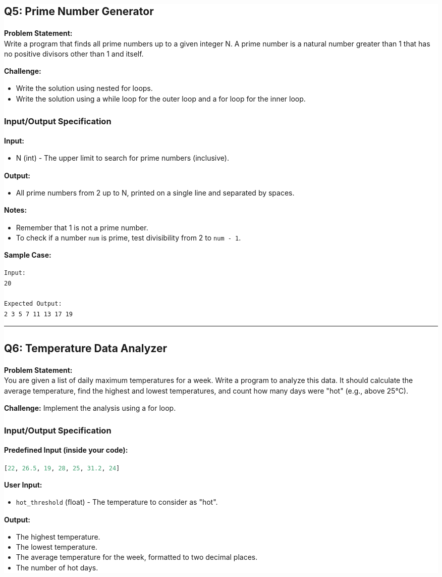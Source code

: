 ## Q5: Prime Number Generator

**Problem Statement:**  
Write a program that finds all prime numbers up to a given integer N. A prime number is a natural number greater than 1 that has no positive divisors other than 1 and itself.

**Challenge:**  
- Write the solution using nested for loops.  
- Write the solution using a while loop for the outer loop and a for loop for the inner loop.

### Input/Output Specification

**Input:**
- N (int) - The upper limit to search for prime numbers (inclusive).

**Output:**
- All prime numbers from 2 up to N, printed on a single line and separated by spaces.

**Notes:**
- Remember that 1 is not a prime number.
- To check if a number `num` is prime, test divisibility from 2 to `num - 1`.

**Sample Case:**

```
Input:
20

Expected Output:
2 3 5 7 11 13 17 19
```

---

## Q6: Temperature Data Analyzer

**Problem Statement:**  
You are given a list of daily maximum temperatures for a week. Write a program to analyze this data. It should calculate the average temperature, find the highest and lowest temperatures, and count how many days were "hot" (e.g., above 25°C).

**Challenge:** Implement the analysis using a for loop.

### Input/Output Specification

**Predefined Input (inside your code):**
```python
[22, 26.5, 19, 28, 25, 31.2, 24]
```

**User Input:**
- `hot_threshold` (float) - The temperature to consider as "hot".

**Output:**
- The highest temperature.  
- The lowest temperature.  
- The average temperature for the week, formatted to two decimal places.  
- The number of hot days.
